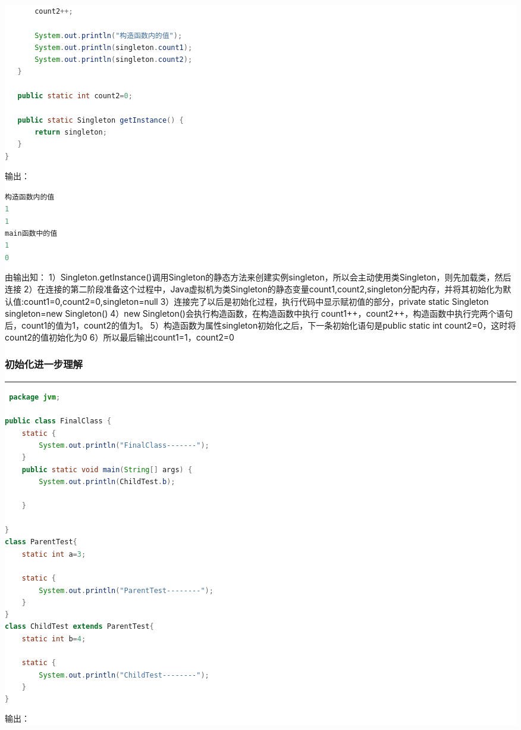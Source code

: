  ```java
		count2++;
		
		System.out.println("构造函数内的值");
		System.out.println(singleton.count1);
		System.out.println(singleton.count2);
	}
	
	public static int count2=0;
	
	public static Singleton getInstance() {
		return singleton;
	}
}
```
输出：
```java
构造函数内的值
1
1
main函数中的值
1
0
```
由输出知：
1）Singleton.getInstance()调用Singleton的静态方法来创建实例singleton，所以会主动使用类Singleton，则先加载类，然后连接
2）在连接的第二阶段准备这个过程中，Java虚拟机为类Singleton的静态变量count1,count2,singleton分配内存，并将其初始化为默认值:count1=0,count2=0,singleton=null
3）连接完了以后是初始化过程，执行代码中显示赋初值的部分，private static Singleton singleton=new Singleton()
4）new Singleton()会执行构造函数，在构造函数中执行	count1++，count2++，构造函数中执行完两个语句后，count1的值为1，count2的值为1。
5）构造函数为属性singleton初始化之后，下一条初始化语句是public static int count2=0，这时将count2的值初始化为0
6）所以最后输出count1=1，count2=0


### 初始化进一步理解
---
```java
 package jvm;

public class FinalClass {
	static {
		System.out.println("FinalClass-------");
	}
	public static void main(String[] args) {
		System.out.println(ChildTest.b);

	}

}
class ParentTest{
	static int a=3;
	
	static {
		System.out.println("ParentTest--------");
	}
}
class ChildTest extends ParentTest{
	static int b=4;
	
	static {
		System.out.println("ChildTest--------");
	}
}
```
输出：